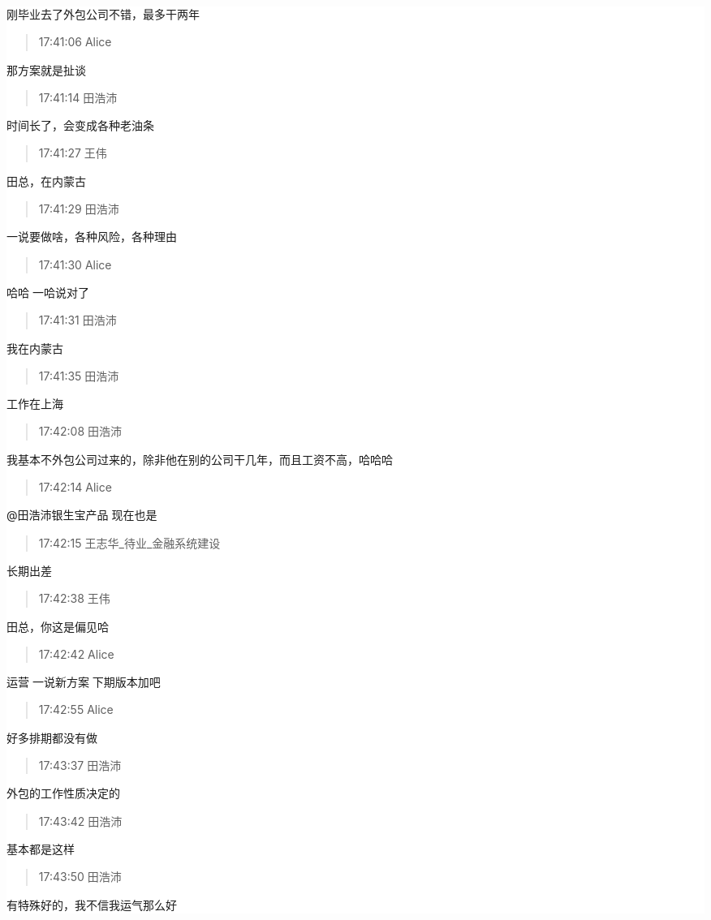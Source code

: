 刚毕业去了外包公司不错，最多干两年  
   
> 17:41:06  Alice  
   
那方案就是扯谈  
   
> 17:41:14  田浩沛  
   
时间长了，会变成各种老油条  
   
> 17:41:27  王伟  
   
田总，在内蒙古  
   
> 17:41:29  田浩沛  
   
一说要做啥，各种风险，各种理由  
   
> 17:41:30  Alice  
   
哈哈 一哈说对了  
   
> 17:41:31  田浩沛  
   
我在内蒙古  
   
> 17:41:35  田浩沛  
   
工作在上海  
   
> 17:42:08  田浩沛  
   
我基本不外包公司过来的，除非他在别的公司干几年，而且工资不高，哈哈哈  
   
> 17:42:14  Alice  
   
@田浩沛银生宝产品 现在也是  
   
> 17:42:15  王志华_待业_金融系统建设  
   
长期出差  
   
> 17:42:38  王伟  
   
田总，你这是偏见哈  
   
> 17:42:42  Alice  
   
运营 一说新方案 下期版本加吧  
   
> 17:42:55  Alice  
   
好多排期都没有做  
   
> 17:43:37  田浩沛  
   
外包的工作性质决定的  
   
> 17:43:42  田浩沛  
   
基本都是这样  
   
> 17:43:50  田浩沛  
   
有特殊好的，我不信我运气那么好  
   